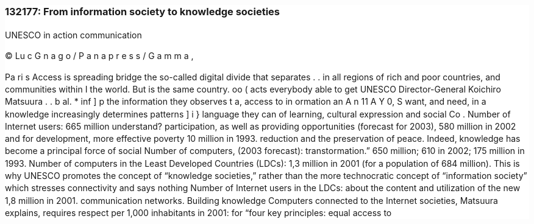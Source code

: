### 132177: From information society to knowledge societies

UNESCO in action communication 
  
   © 
Lu
c 
G
n
a
g
o
/
P
a
n
a
p
r
e
s
s
/
G
a
m
m
a
,
 
Pa
ri
s 
Access is spreading 
bridge the so-called digital divide that separates . . 
in all regions of 
rich and poor countries, and communities within 
I the world. But is 
the same country. oo ( acts everybody able to get 
UNESCO Director-General Koichiro Matsuura . . 
b al. * inf ] p the information they 
observes t a, access to in ormation an A n 11 A Y 0, S want, and need, in a 
knowledge increasingly determines patterns 
] i } language they can 
of learning, cultural expression and social 
Co . Number of Internet users: 665 million understand? 
participation, as well as providing opportunities (forecast for 2003), 580 million in 2002 and 
for development, more effective poverty 10 million in 1993. 
reduction and the preservation of peace. Indeed, 
knowledge has become a principal force of social Number of computers, (2003 forecast): 
transtormation.” 650 million; 610 in 2002; 175 million in 1993. 
Number of computers in the Least Developed 
Countries (LDCs): 1,3 million in 2001 (for a 
population of 684 million). 
This is why UNESCO promotes the concept 
of “knowledge societies,” rather than the more 
technocratic concept of “information society” 
which stresses connectivity and says nothing Number of Internet users in the LDCs: 
about the content and utilization of the new 1,8 million in 2001. 
communication networks. Building knowledge 
Computers connected to the Internet 
societies, Matsuura explains, requires respect per 1,000 inhabitants in 2001: 
for “four key principles: equal access to 
  